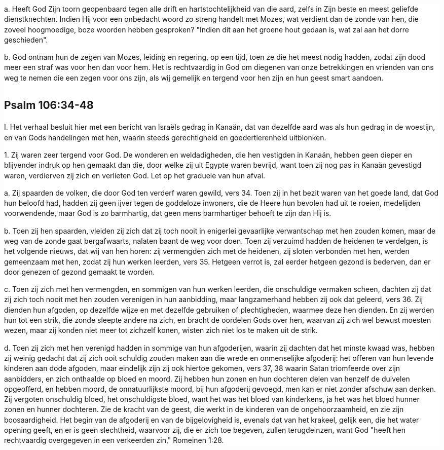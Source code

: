 
a. Heeft God Zijn toorn geopenbaard tegen alle drift en hartstochtelijkheid van die aard, zelfs in Zijn beste en meest geliefde dienstknechten. Indien Hij voor een onbedacht woord zo streng handelt met Mozes, wat verdient dan de zonde van hen, die zoveel hoogmoedige, boze woorden hebben gesproken? "Indien dit aan het groene hout gedaan is, wat zal aan het dorre geschieden". 

b. God ontnam hun de zegen van Mozes, leiding en regering, op een tijd, toen ze die het meest nodig hadden, zodat zijn dood meer een straf was voor hen dan voor hem. Het is rechtvaardig in God om diegenen van onze betrekkingen en vrienden van ons weg te nemen die een zegen voor ons zijn, als wij gemelijk en tergend voor hen zijn en hun geest smart aandoen.

## Psalm 106:34-48 
I. Het verhaal besluit hier met een bericht van Israëls gedrag in Kanaän, dat van dezelfde aard was als hun gedrag in de woestijn, en van Gods handelingen met hen, waarin steeds gerechtigheid en goedertierenheid uitblonken.

1\. Zij waren zeer tergend voor God. De wonderen en weldadigheden, die hen vestigden in Kanaän, hebben geen dieper en blijvender indruk op hen gemaakt dan die, door welke zij uit Egypte waren bevrijd, want toen zij nog pas in Kanaän gevestigd waren, verdierven zij zich en verlieten God. Let op het graduele van hun afval.

a. Zij spaarden de volken, die door God ten verderf waren gewild, vers 34. Toen zij in het bezit waren van het goede land, dat God hun beloofd had, hadden zij geen ijver tegen de goddeloze inwoners, die de Heere hun bevolen had uit te roeien, medelijden voorwendende, maar God is zo barmhartig, dat geen mens barmhartiger behoeft te zijn dan Hij is.

b. Toen zij hen spaarden, vleiden zij zich dat zij toch nooit in enigerlei gevaarlijke verwantschap met hen zouden komen, maar de weg van de zonde gaat bergafwaarts, nalaten baant de weg voor doen. Toen zij verzuimd hadden de heidenen te verdelgen, is het volgende nieuws, dat wij van hen horen: zij vermengden zich met de heidenen, zij sloten verbonden met hen, werden gemeenzaam met hen, zodat zij hun werken leerden, vers 35. Hetgeen verrot is, zal eerder hetgeen gezond is bederven, dan er door genezen of gezond gemaakt te worden.

c. Toen zij zich met hen vermengden, en sommigen van hun werken leerden, die onschuldige vermaken scheen, dachten zij dat zij zich toch nooit met hen zouden verenigen in hun aanbidding, maar langzamerhand hebben zij ook dat geleerd, vers 36. Zij dienden hun afgoden, op dezelfde wijze en met dezelfde gebruiken of plechtigheden, waarmee deze hen dienden. En zij werden hun tot een strik, die zonde sleepte andere na zich, en bracht de oordelen Gods over hen, waarvan zij zich wel bewust moesten wezen, maar zij konden niet meer tot zichzelf konen, wisten zich niet los te maken uit de strik.

d. Toen zij zich met hen verenigd hadden in sommige van hun afgoderijen, waarin zij dachten dat het minste kwaad was, hebben zij weinig gedacht dat zij zich ooit schuldig zouden maken aan die wrede en onmenselijke afgoderij: het offeren van hun levende kinderen aan dode afgoden, maar eindelijk zijn zij ook hiertoe gekomen, vers 37, 38 waarin Satan triomfeerde over zijn aanbidders, en zich onthaalde op bloed en moord. Zij hebben hun zonen en hun dochteren delen van henzelf de duivelen opgeofferd, en hebben moord, de onnatuurlijkste moord, bij hun afgoderij gevoegd, men kan er niet zonder afschuw aan denken. 
Zij vergoten onschuldig bloed, het onschuldigste bloed, want het was het bloed van kinderkens, ja het was het bloed hunner zonen en hunner dochteren. Zie de kracht van de geest, die werkt in de kinderen van de ongehoorzaamheid, en zie zijn boosaardigheid. Het begin van de afgoderij en van de bijgelovigheid is, evenals dat van het krakeel, gelijk een, die het water opening geeft, en er is geen slechtheid, waarvoor zij, die er zich toe begeven, zullen terugdeinzen, want God "heeft hen rechtvaardig overgegeven in een verkeerden zin," Romeinen 1:28. 
